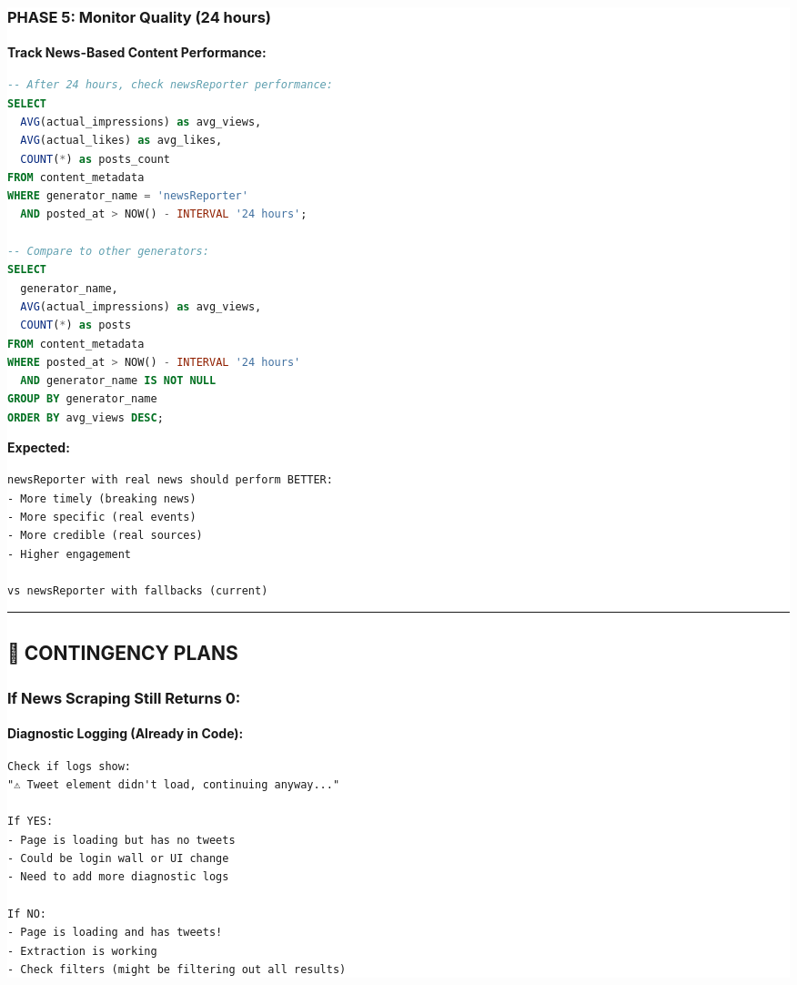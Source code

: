 
### **PHASE 5: Monitor Quality (24 hours)**

**Track News-Based Content Performance:**
```sql
-- After 24 hours, check newsReporter performance:
SELECT 
  AVG(actual_impressions) as avg_views,
  AVG(actual_likes) as avg_likes,
  COUNT(*) as posts_count
FROM content_metadata
WHERE generator_name = 'newsReporter'
  AND posted_at > NOW() - INTERVAL '24 hours';

-- Compare to other generators:
SELECT 
  generator_name,
  AVG(actual_impressions) as avg_views,
  COUNT(*) as posts
FROM content_metadata
WHERE posted_at > NOW() - INTERVAL '24 hours'
  AND generator_name IS NOT NULL
GROUP BY generator_name
ORDER BY avg_views DESC;
```

**Expected:**
```
newsReporter with real news should perform BETTER:
- More timely (breaking news)
- More specific (real events)
- More credible (real sources)
- Higher engagement

vs newsReporter with fallbacks (current)
```

---

## 🎯 CONTINGENCY PLANS

### **If News Scraping Still Returns 0:**

**Diagnostic Logging (Already in Code):**
```
Check if logs show:
"⚠️ Tweet element didn't load, continuing anyway..."

If YES:
- Page is loading but has no tweets
- Could be login wall or UI change
- Need to add more diagnostic logs

If NO:
- Page is loading and has tweets!
- Extraction is working
- Check filters (might be filtering out all results)
```

